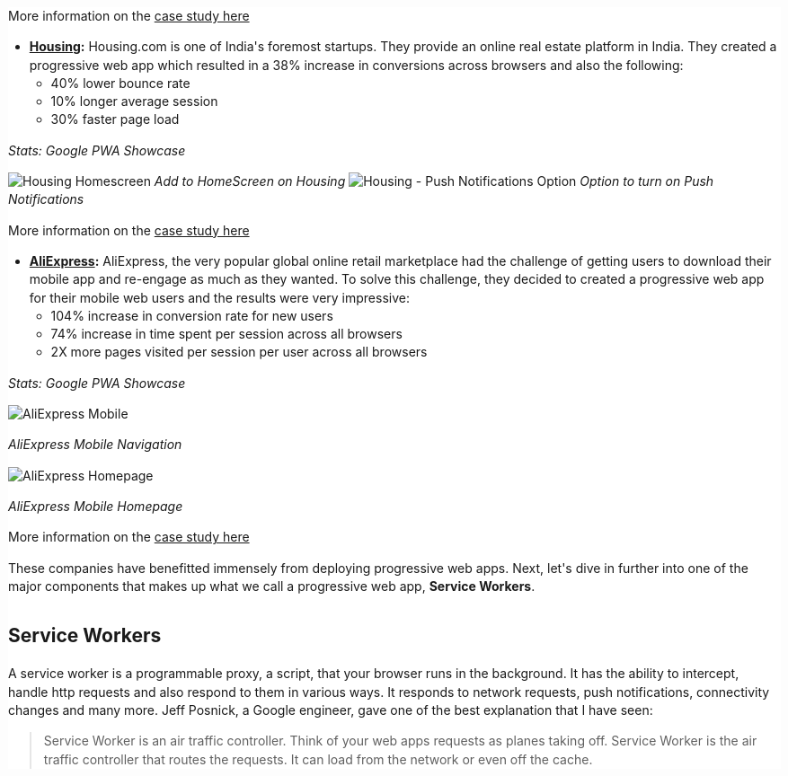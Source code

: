 More information on the [case study here](https://developers.google.com/web/showcase/2016/pdfs/flipkart.pdf)
    
* **[Housing](https://housing.com):** Housing.com is one of India's foremost startups. They provide an online real estate platform in India. They created a progressive web app which resulted in a 38% increase in conversions across browsers and also the following:
  - 40% lower bounce rate
  - 10% longer average session
  - 30% faster page load

_Stats: Google PWA Showcase_

![Housing Homescreen](https://cdn.auth0.com/blog/housing/housing-homescreen.png)
_Add to HomeScreen on Housing_
![Housing - Push Notifications Option](https://cdn-images-1.medium.com/max/800/1*QwQRrNEXBOzgWhnCYYnkGQ.png)
_Option to turn on Push Notifications_

More information on the [case study here](https://developers.google.com/web/showcase/2016/pdfs/housing.pdf)

* **[AliExpress](https://m.aliexpress.com/):** AliExpress, the very popular global online retail marketplace had the challenge of getting users to download their mobile app and re-engage as much as they wanted. To solve this challenge, they decided to created a progressive web app for their mobile web users and the results were very impressive:
  - 104% increase in conversion rate for new users
  - 74% increase in time spent per session across all browsers
  - 2X more pages visited per session per user across all browsers

_Stats: Google PWA Showcase_

![AliExpress Mobile](https://cdn.auth0.com/blog/aliexpress/mobile)

_AliExpress Mobile Navigation_

![AliExpress Homepage](https://cdn.auth0.com/blog/aliexpress/homepage)

_AliExpress Mobile Homepage_

More information on the [case study here](https://developers.google.com/web/showcase/2016/pdfs/aliexpress.pdf)

These companies have benefitted immensely from deploying progressive web apps. Next, let's dive in further into one of the major components that makes up what we call a progressive web app, **Service Workers**.


## Service Workers

A service worker is a programmable proxy, a script, that your browser runs in the background. It has the ability to intercept, handle http requests and also respond to them in various ways. It responds to network requests, push notifications, connectivity changes and many more. Jeff Posnick, a Google engineer, gave one of the best explanation that I have seen:

> Service Worker is an air traffic controller. Think of your web apps requests as planes taking off. Service Worker is the air traffic controller that routes the requests. It can load from the network or even off the cache.  
